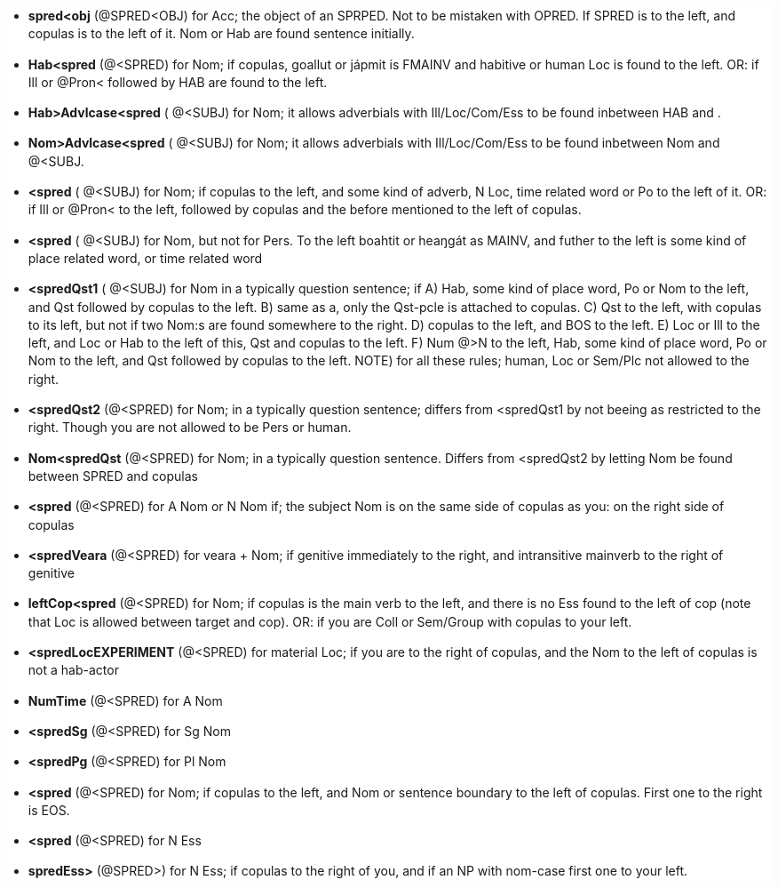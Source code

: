 * **spred<obj** (@SPRED<OBJ) for Acc; the object of an SPRPED. Not to be mistaken with OPRED. If SPRED is to the left, and copulas is to the left of it. Nom or Hab are found sentence initially.

* **Hab<spred** (@<SPRED) for Nom; if copulas, goallut or jápmit is FMAINV and habitive or human Loc is found to the left. OR: if Ill or @Pron< followed by HAB are found to the left.

* **Hab>Advlcase<spred** (<ext> @<SUBJ) for Nom; it allows adverbials with Ill/Loc/Com/Ess to be found inbetween HAB and <ext>.

* **Nom>Advlcase<spred** (<ext> @<SUBJ) for Nom; it allows adverbials with Ill/Loc/Com/Ess to be found inbetween Nom and <ext> @<SUBJ.

* **<spred** (<ext> @<SUBJ) for Nom; if copulas to the left, and some kind of adverb, N Loc, time related word or Po to the left of it. OR: if Ill or @Pron< to the left, followed by copulas and the before mentioned to the left of copulas. 

* **<spred** (<ext> @<SUBJ) for Nom, but not for Pers. To the left boahtit or heaŋgát as MAINV, and futher to the left is some kind of place related word, or time related word

* **<spredQst1** (<ext> @<SUBJ) for Nom in a typically question sentence; if A) Hab, some kind of place word, Po or Nom to the left, and Qst followed by copulas to the left. B) same as a, only the Qst-pcle is attached to copulas. C) Qst to the left, with copulas to its left, but not if two Nom:s are found somewhere to the right. D) copulas to the left, and BOS to the left. E) Loc or Ill to the left, and Loc or Hab to the left of this, Qst and copulas to the left. F) Num @>N to the left, Hab, some kind of place word, Po or Nom to the left, and Qst followed by copulas to the left. NOTE) for all these rules; human, Loc or Sem/Plc not allowed to the right.

* **<spredQst2** (@<SPRED) for Nom; in a typically question sentence; differs from <spredQst1 by not beeing as restricted to the right. Though you are not allowed to be Pers or human.

* **Nom<spredQst** (@<SPRED) for Nom; in a typically question sentence. Differs from <spredQst2 by letting Nom be found between SPRED and copulas

* **<spred** (@<SPRED) for A Nom or N Nom if; the subject Nom is on the same side of copulas as you: on the right side of copulas

* **<spredVeara** (@<SPRED) for veara + Nom; if genitive immediately to the right, and intransitive mainverb to the right of genitive

* **leftCop<spred** (@<SPRED) for Nom; if copulas is the main verb to the left, and there is no Ess found to the left of cop (note that Loc is allowed between target and cop). OR: if you are Coll or Sem/Group with copulas to your left. 

* **<spredLocEXPERIMENT** (@<SPRED) for material Loc; if you are to the right of copulas, and the Nom to the left of copulas is not a hab-actor

* **NumTime** (@<SPRED) for A Nom

* **<spredSg** (@<SPRED) for Sg Nom	

* **<spredPg** (@<SPRED) for Pl Nom	

* **<spred** (@<SPRED) for Nom; if copulas to the left, and Nom or sentence boundary to the left of copulas. First one to the right is EOS.

* **<spred** (@<SPRED) for N Ess

* **spredEss>** (@SPRED>) for N Ess; if copulas to the right of you, and if an NP with nom-case first one to your left.
